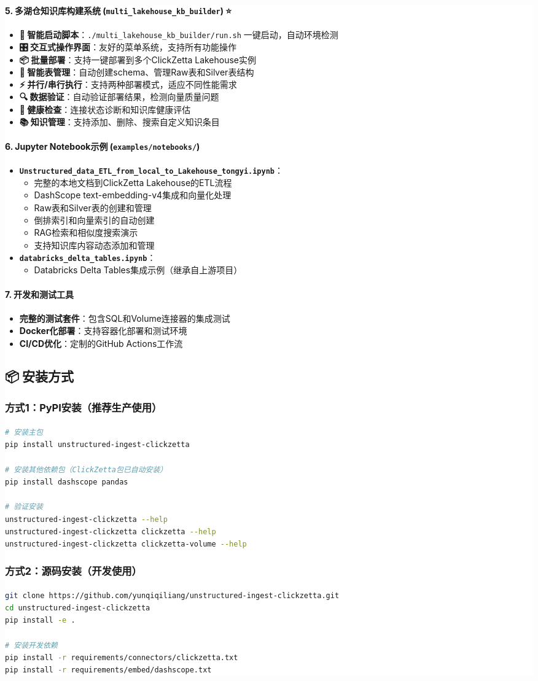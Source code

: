 #### 5. 多湖仓知识库构建系统 (`multi_lakehouse_kb_builder`) ⭐
- **🚀 智能启动脚本**：`./multi_lakehouse_kb_builder/run.sh` 一键启动，自动环境检测
- **🎛️ 交互式操作界面**：友好的菜单系统，支持所有功能操作
- **📦 批量部署**：支持一键部署到多个ClickZetta Lakehouse实例
- **🧠 智能表管理**：自动创建schema、管理Raw表和Silver表结构
- **⚡ 并行/串行执行**：支持两种部署模式，适应不同性能需求
- **🔍 数据验证**：自动验证部署结果，检测向量质量问题
- **🏥 健康检查**：连接状态诊断和知识库健康评估
- **📚 知识管理**：支持添加、删除、搜索自定义知识条目

#### 6. Jupyter Notebook示例 (`examples/notebooks/`)
- **`Unstructured_data_ETL_from_local_to_Lakehouse_tongyi.ipynb`**：
  - 完整的本地文档到ClickZetta Lakehouse的ETL流程
  - DashScope text-embedding-v4集成和向量化处理
  - Raw表和Silver表的创建和管理
  - 倒排索引和向量索引的自动创建
  - RAG检索和相似度搜索演示
  - 支持知识库内容动态添加和管理
- **`databricks_delta_tables.ipynb`**：
  - Databricks Delta Tables集成示例（继承自上游项目）

#### 7. 开发和测试工具
- **完整的测试套件**：包含SQL和Volume连接器的集成测试
- **Docker化部署**：支持容器化部署和测试环境
- **CI/CD优化**：定制的GitHub Actions工作流

## 📦 安装方式

### 方式1：PyPI安装（推荐生产使用）

```bash
# 安装主包
pip install unstructured-ingest-clickzetta

# 安装其他依赖包（ClickZetta包已自动安装）
pip install dashscope pandas

# 验证安装
unstructured-ingest-clickzetta --help
unstructured-ingest-clickzetta clickzetta --help
unstructured-ingest-clickzetta clickzetta-volume --help
```

### 方式2：源码安装（开发使用）

```bash
git clone https://github.com/yunqiqiliang/unstructured-ingest-clickzetta.git
cd unstructured-ingest-clickzetta
pip install -e .

# 安装开发依赖
pip install -r requirements/connectors/clickzetta.txt
pip install -r requirements/embed/dashscope.txt
```
